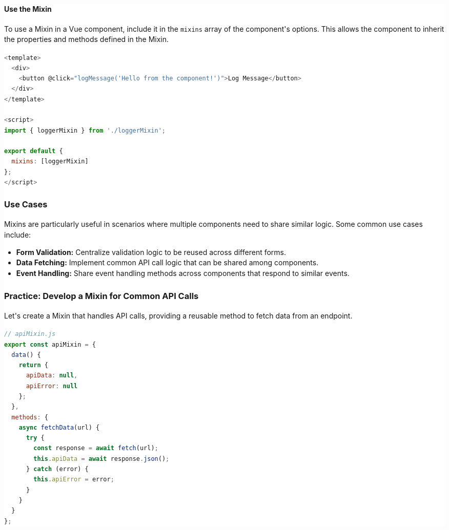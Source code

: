 #### Use the Mixin

To use a Mixin in a Vue component, include it in the `mixins` array of the component's options. This allows the component to inherit the properties and methods defined in the Mixin.

```javascript
<template>
  <div>
    <button @click="logMessage('Hello from the component!')">Log Message</button>
  </div>
</template>

<script>
import { loggerMixin } from './loggerMixin';

export default {
  mixins: [loggerMixin]
};
</script>
```

### Use Cases

Mixins are particularly useful in scenarios where multiple components need to share similar logic. Some common use cases include:

- **Form Validation:** Centralize validation logic to be reused across different forms.
- **Data Fetching:** Implement common API call logic that can be shared among components.
- **Event Handling:** Share event handling methods across components that respond to similar events.

### Practice: Develop a Mixin for Common API Calls

Let's create a Mixin that handles API calls, providing a reusable method to fetch data from an endpoint.

```javascript
// apiMixin.js
export const apiMixin = {
  data() {
    return {
      apiData: null,
      apiError: null
    };
  },
  methods: {
    async fetchData(url) {
      try {
        const response = await fetch(url);
        this.apiData = await response.json();
      } catch (error) {
        this.apiError = error;
      }
    }
  }
};
```
